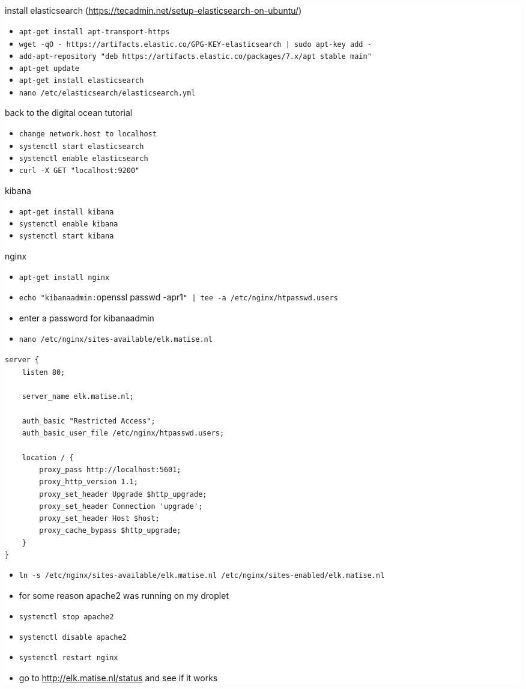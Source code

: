 
install elasticsearch
(https://tecadmin.net/setup-elasticsearch-on-ubuntu/)
- `apt-get install apt-transport-https`
- `wget -qO - https://artifacts.elastic.co/GPG-KEY-elasticsearch | sudo apt-key add -`
- `add-apt-repository "deb https://artifacts.elastic.co/packages/7.x/apt stable main"`
- `apt-get update`
- `apt-get install elasticsearch`
- `nano /etc/elasticsearch/elasticsearch.yml`

back to the digital ocean tutorial
- `change network.host to localhost`
- `systemctl start elasticsearch`
- `systemctl enable elasticsearch`
- `curl -X GET "localhost:9200"`

kibana
- `apt-get install kibana`
- `systemctl enable kibana`
- `systemctl start kibana`

nginx
- `apt-get install nginx`

- `echo "kibanaadmin:`openssl passwd -apr1`" | tee -a /etc/nginx/htpasswd.users`
- enter a password for kibanaadmin

- `nano /etc/nginx/sites-available/elk.matise.nl`

```
server {
    listen 80;

    server_name elk.matise.nl;

    auth_basic "Restricted Access";
    auth_basic_user_file /etc/nginx/htpasswd.users;

    location / {
        proxy_pass http://localhost:5601;
        proxy_http_version 1.1;
        proxy_set_header Upgrade $http_upgrade;
        proxy_set_header Connection 'upgrade';
        proxy_set_header Host $host;
        proxy_cache_bypass $http_upgrade;
    }
}
```
- `ln -s /etc/nginx/sites-available/elk.matise.nl /etc/nginx/sites-enabled/elk.matise.nl`

- for some reason apache2 was running on my droplet
- `systemctl stop apache2`
- `systemctl disable apache2`
- `systemctl restart nginx`
- go to http://elk.matise.nl/status and see if it works
